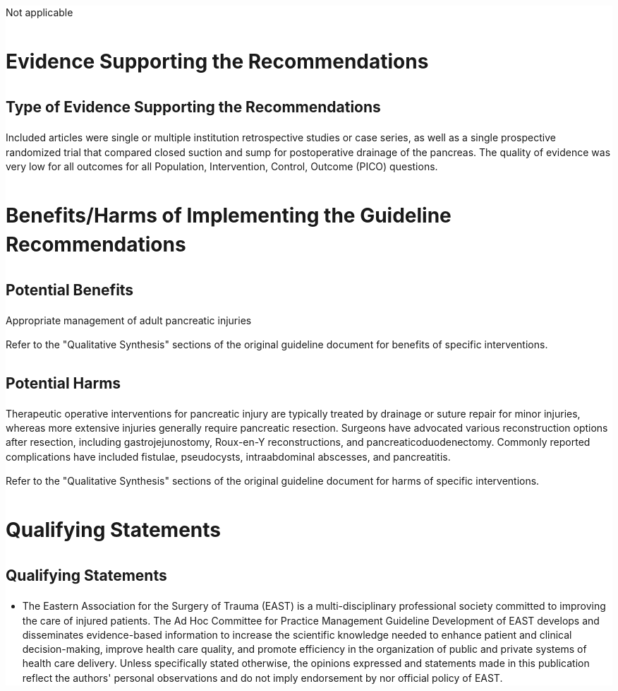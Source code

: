 

Not applicable

# Evidence Supporting the Recommendations

## Type of Evidence Supporting the Recommendations



Included articles were single or multiple institution retrospective studies or case series, as well as a single prospective randomized trial that compared closed suction and sump for postoperative drainage of the pancreas. The quality of evidence was very low for all outcomes for all Population, Intervention, Control, Outcome (PICO) questions.

# Benefits/Harms of Implementing the Guideline Recommendations

## Potential Benefits



Appropriate management of adult pancreatic injuries

Refer to the "Qualitative Synthesis" sections of the original guideline document for benefits of specific interventions.

## Potential Harms



Therapeutic operative interventions for pancreatic injury are typically treated by drainage or suture repair for minor injuries, whereas more extensive injuries generally require pancreatic resection. Surgeons have advocated various reconstruction options after resection, including gastrojejunostomy, Roux-en-Y reconstructions, and pancreaticoduodenectomy. Commonly reported complications have included fistulae, pseudocysts, intraabdominal abscesses, and pancreatitis.

Refer to the "Qualitative Synthesis" sections of the original guideline document for harms of specific interventions.

# Qualifying Statements

## Qualifying Statements



  * The Eastern Association for the Surgery of Trauma (EAST) is a multi-disciplinary professional society committed to improving the care of injured patients. The Ad Hoc Committee for Practice Management Guideline Development of EAST develops and disseminates evidence-based information to increase the scientific knowledge needed to enhance patient and clinical decision-making, improve health care quality, and promote efficiency in the organization of public and private systems of health care delivery. Unless specifically stated otherwise, the opinions expressed and statements made in this publication reflect the authors' personal observations and do not imply endorsement by nor official policy of EAST. 